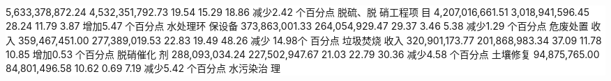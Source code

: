 5,633,378,872.24
4,532,351,792.73
19.54
15.29
18.86
减少2.42
个百分点
脱硫、脱
硝工程项
目
4,207,016,661.51
3,018,941,596.45
28.24
11.79
3.87
增加5.47
个百分点
水处理环
保设备
373,863,001.33
264,054,929.47
29.37
3.46
5.38
减少1.29
个百分点
危废处置
收入
359,467,451.00
277,389,019.53
22.83
19.49
48.26
减少
14.98个
百分点
垃圾焚烧
收入
320,901,173.77
201,868,983.34
37.09
11.78
10.85
增加0.53
个百分点
脱硝催化
剂
288,093,034.24
227,502,947.67
21.03
22.79
30.36
减少4.58
个百分点
土壤修复
94,875,765.00
84,801,496.58
10.62
0.69
7.19
减少5.42
个百分点
水污染治
理